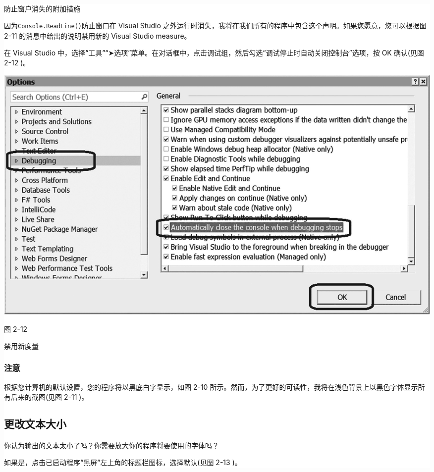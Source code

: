 防止窗户消失的附加措施

因为`Console.ReadLine()`防止窗口在 Visual Studio 之外运行时消失，我将在我们所有的程序中包含这个声明。如果您愿意，您可以根据图 2-11 的消息中给出的说明禁用新的 Visual Studio measure。

在 Visual Studio 中，选择“工具”“➤选项”菜单。在对话框中，点击调试组，然后勾选“调试停止时自动关闭控制台”选项，按 OK 确认(见图 2-12 )。

![img/458464_2_En_2_Fig12_HTML.jpg](img/458464_2_En_2_Fig12_HTML.jpg)

图 2-12

禁用新度量

### 注意

根据您计算机的默认设置，您的程序将以黑底白字显示，如图 2-10 所示。然而，为了更好的可读性，我将在浅色背景上以黑色字体显示所有后来的截图(见图 2-11 )。

## 更改文本大小

你认为输出的文本太小了吗？你需要放大你的程序将要使用的字体吗？

如果是，点击已启动程序“黑屏”左上角的标题栏图标，选择默认(见图 2-13 )。
